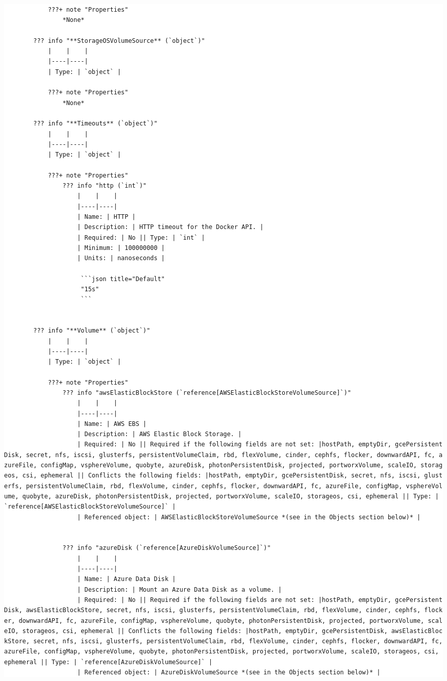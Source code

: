                 ???+ note "Properties"
                    *None*
                
            ??? info "**StorageOSVolumeSource** (`object`)"
                |    |    |
                |----|----|
                | Type: | `object` |
                
                ???+ note "Properties"
                    *None*
                
            ??? info "**Timeouts** (`object`)"
                |    |    |
                |----|----|
                | Type: | `object` |
                
                ???+ note "Properties"
                    ??? info "http (`int`)"
                        |    |    |
                        |----|----|
                        | Name: | HTTP |
                        | Description: | HTTP timeout for the Docker API. |
                        | Required: | No || Type: | `int` |
                        | Minimum: | 100000000 |
                        | Units: | nanoseconds |
                        
                         ```json title="Default"
                         "15s"
                         ```
                        
                        
            ??? info "**Volume** (`object`)"
                |    |    |
                |----|----|
                | Type: | `object` |
                
                ???+ note "Properties"
                    ??? info "awsElasticBlockStore (`reference[AWSElasticBlockStoreVolumeSource]`)"
                        |    |    |
                        |----|----|
                        | Name: | AWS EBS |
                        | Description: | AWS Elastic Block Storage. |
                        | Required: | No || Required if the following fields are not set: |hostPath, emptyDir, gcePersistentDisk, secret, nfs, iscsi, glusterfs, persistentVolumeClaim, rbd, flexVolume, cinder, cephfs, flocker, downwardAPI, fc, azureFile, configMap, vsphereVolume, quobyte, azureDisk, photonPersistentDisk, projected, portworxVolume, scaleIO, storageos, csi, ephemeral || Conflicts the following fields: |hostPath, emptyDir, gcePersistentDisk, secret, nfs, iscsi, glusterfs, persistentVolumeClaim, rbd, flexVolume, cinder, cephfs, flocker, downwardAPI, fc, azureFile, configMap, vsphereVolume, quobyte, azureDisk, photonPersistentDisk, projected, portworxVolume, scaleIO, storageos, csi, ephemeral || Type: | `reference[AWSElasticBlockStoreVolumeSource]` |
                        | Referenced object: | AWSElasticBlockStoreVolumeSource *(see in the Objects section below)* |
                        
                        
                    ??? info "azureDisk (`reference[AzureDiskVolumeSource]`)"
                        |    |    |
                        |----|----|
                        | Name: | Azure Data Disk |
                        | Description: | Mount an Azure Data Disk as a volume. |
                        | Required: | No || Required if the following fields are not set: |hostPath, emptyDir, gcePersistentDisk, awsElasticBlockStore, secret, nfs, iscsi, glusterfs, persistentVolumeClaim, rbd, flexVolume, cinder, cephfs, flocker, downwardAPI, fc, azureFile, configMap, vsphereVolume, quobyte, photonPersistentDisk, projected, portworxVolume, scaleIO, storageos, csi, ephemeral || Conflicts the following fields: |hostPath, emptyDir, gcePersistentDisk, awsElasticBlockStore, secret, nfs, iscsi, glusterfs, persistentVolumeClaim, rbd, flexVolume, cinder, cephfs, flocker, downwardAPI, fc, azureFile, configMap, vsphereVolume, quobyte, photonPersistentDisk, projected, portworxVolume, scaleIO, storageos, csi, ephemeral || Type: | `reference[AzureDiskVolumeSource]` |
                        | Referenced object: | AzureDiskVolumeSource *(see in the Objects section below)* |
                        